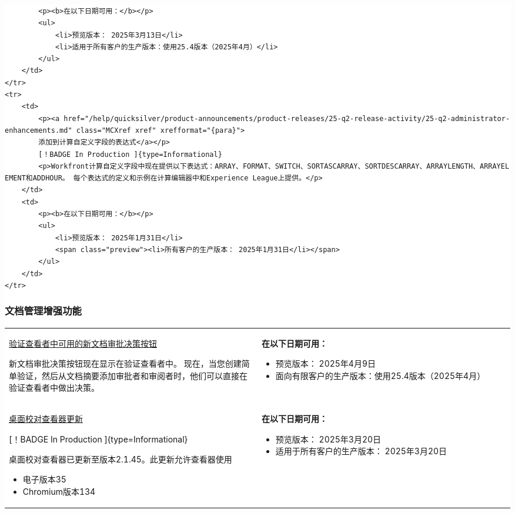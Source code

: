             <p><b>在以下日期可用：</b></p>
            <ul>
                <li>预览版本： 2025年3月13日</li>
                <li>适用于所有客户的生产版本：使用25.4版本（2025年4月）</li>
            </ul>
        </td>
    </tr>                          
    <tr>
        <td>
            <p><a href="/help/quicksilver/product-announcements/product-releases/25-q2-release-activity/25-q2-administrator-enhancements.md" class="MCXref xref" xrefformat="{para}">
            添加到计算自定义字段的表达式</a></p>
            [！BADGE In Production ]{type=Informational}
            <p>Workfront计算自定义字段中现在提供以下表达式：ARRAY、FORMAT、SWITCH、SORTASCARRAY、SORTDESCARRAY、ARRAYLENGTH、ARRAYELEMENT和ADDHOUR。 每个表达式的定义和示例在计算编辑器中和Experience League上提供。</p>
        </td>
        <td>
            <p><b>在以下日期可用：</b></p>
            <ul>
                <li>预览版本： 2025年1月31日</li>
                <span class="preview"><li>所有客户的生产版本： 2025年1月31日</li></span>
            </ul>
        </td>
    </tr>                          
</tbody>
</table>

### 文档管理增强功能

<table>
<col style="width: 50%;" />
<col style="width: 50%;" />
<tbody>
    <tr>
        <td>
            <p><a href="/help/quicksilver/product-announcements/product-releases/25-q2-release-activity/25-q2-document-mgmt-enhancements.md" class="MCXref xref" xrefformat="{para}">
            验证查看者中可用的新文档审批决策按钮</a></p>
            <p>新文档审批决策按钮现在显示在验证查看者中。 现在，当您创建简单验证，然后从文档摘要添加审批者和审阅者时，他们可以直接在验证查看者中做出决策。</p>
        </td>
        <td>
            <p><b>在以下日期可用：</b></p>
            <ul>
                <li>预览版本： 2025年4月9日</li>
                <li>面向有限客户的生产版本：使用25.4版本（2025年4月）</li>
            </ul>
        </td>
    </tr>                        
    <tr>
        <td>
            <p><a href="/help/quicksilver/product-announcements/product-releases/25-q2-release-activity/25-q2-document-mgmt-enhancements.md" class="MCXref xref" xrefformat="{para}">
            桌面校对查看器更新 </a></p>[！BADGE In Production ]{type=Informational}
            <p>桌面校对查看器已更新至版本2.1.45。此更新允许查看器使用
            <ul><li>电子版本35</li><li>Chromium版本134</li><ul></p>
        </td>
        <td>
            <p><b>在以下日期可用：</b></p>
            <ul>
                <li>预览版本： 2025年3月20日</li>
                <span class="preview"><li>适用于所有客户的生产版本： 2025年3月20日</li></span>
            </ul>
        </td>
    </tr>                          